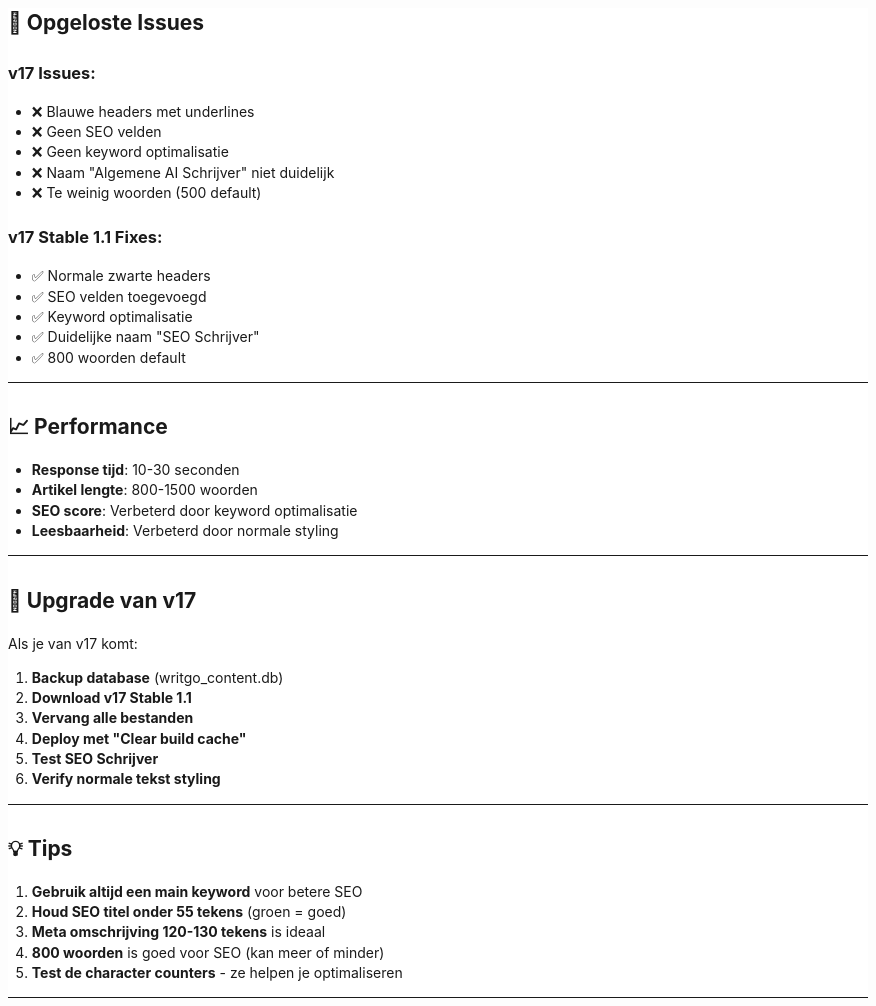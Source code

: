 
## 🐛 Opgeloste Issues

### v17 Issues:
- ❌ Blauwe headers met underlines
- ❌ Geen SEO velden
- ❌ Geen keyword optimalisatie
- ❌ Naam "Algemene AI Schrijver" niet duidelijk
- ❌ Te weinig woorden (500 default)

### v17 Stable 1.1 Fixes:
- ✅ Normale zwarte headers
- ✅ SEO velden toegevoegd
- ✅ Keyword optimalisatie
- ✅ Duidelijke naam "SEO Schrijver"
- ✅ 800 woorden default

---

## 📈 Performance

- **Response tijd**: 10-30 seconden
- **Artikel lengte**: 800-1500 woorden
- **SEO score**: Verbeterd door keyword optimalisatie
- **Leesbaarheid**: Verbeterd door normale styling

---

## 🔄 Upgrade van v17

Als je van v17 komt:

1. **Backup database** (writgo_content.db)
2. **Download v17 Stable 1.1**
3. **Vervang alle bestanden**
4. **Deploy met "Clear build cache"**
5. **Test SEO Schrijver**
6. **Verify normale tekst styling**

---

## 💡 Tips

1. **Gebruik altijd een main keyword** voor betere SEO
2. **Houd SEO titel onder 55 tekens** (groen = goed)
3. **Meta omschrijving 120-130 tekens** is ideaal
4. **800 woorden** is goed voor SEO (kan meer of minder)
5. **Test de character counters** - ze helpen je optimaliseren

---
